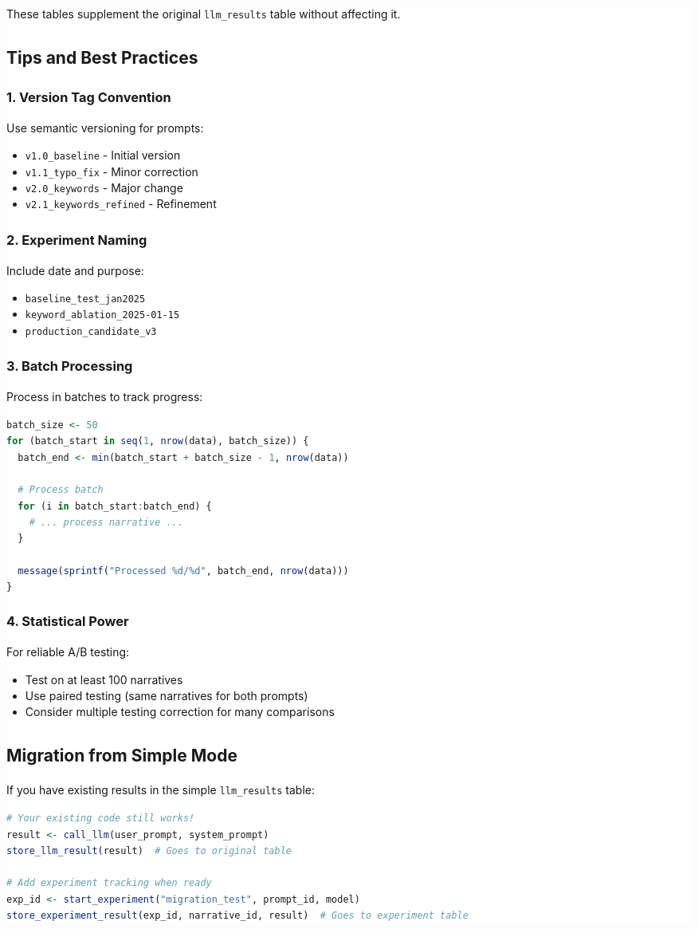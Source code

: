 These tables supplement the original `llm_results` table without affecting it.

## Tips and Best Practices

### 1. Version Tag Convention

Use semantic versioning for prompts:
- `v1.0_baseline` - Initial version
- `v1.1_typo_fix` - Minor correction
- `v2.0_keywords` - Major change
- `v2.1_keywords_refined` - Refinement

### 2. Experiment Naming

Include date and purpose:
- `baseline_test_jan2025`
- `keyword_ablation_2025-01-15`
- `production_candidate_v3`

### 3. Batch Processing

Process in batches to track progress:

```r
batch_size <- 50
for (batch_start in seq(1, nrow(data), batch_size)) {
  batch_end <- min(batch_start + batch_size - 1, nrow(data))
  
  # Process batch
  for (i in batch_start:batch_end) {
    # ... process narrative ...
  }
  
  message(sprintf("Processed %d/%d", batch_end, nrow(data)))
}
```

### 4. Statistical Power

For reliable A/B testing:
- Test on at least 100 narratives
- Use paired testing (same narratives for both prompts)
- Consider multiple testing correction for many comparisons

## Migration from Simple Mode

If you have existing results in the simple `llm_results` table:

```r
# Your existing code still works!
result <- call_llm(user_prompt, system_prompt)
store_llm_result(result)  # Goes to original table

# Add experiment tracking when ready
exp_id <- start_experiment("migration_test", prompt_id, model)
store_experiment_result(exp_id, narrative_id, result)  # Goes to experiment table
```
